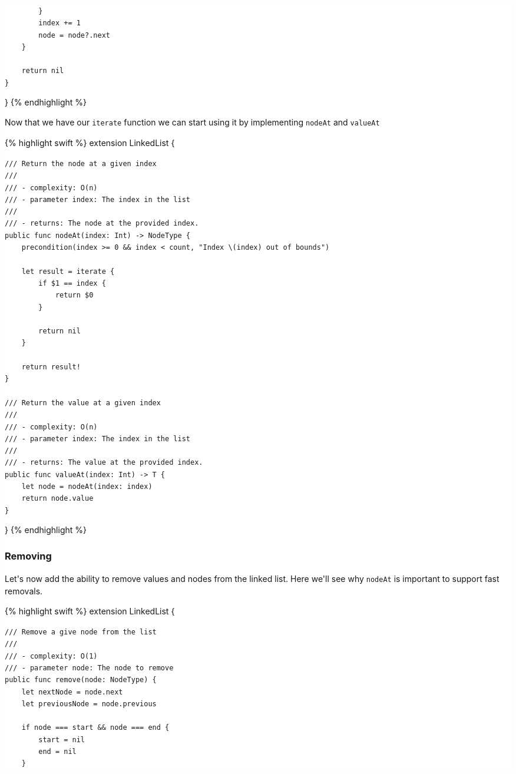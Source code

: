             }
            index += 1
            node = node?.next
        }

        return nil
    }
}
{% endhighlight %}

Now that we have our `iterate` function we can start using it by implementing `nodeAt` and `valueAt`

{% highlight swift %}
extension LinkedList {

    /// Return the node at a given index
    ///
    /// - complexity: O(n)
    /// - parameter index: The index in the list
    ///
    /// - returns: The node at the provided index.
    public func nodeAt(index: Int) -> NodeType {
        precondition(index >= 0 && index < count, "Index \(index) out of bounds")

        let result = iterate {
            if $1 == index {
                return $0
            }

            return nil
        }

        return result!
    }

    /// Return the value at a given index
    ///
    /// - complexity: O(n)
    /// - parameter index: The index in the list
    ///
    /// - returns: The value at the provided index.
    public func valueAt(index: Int) -> T {
        let node = nodeAt(index: index)
        return node.value
    }
}
{% endhighlight %}

### Removing

Let's now add the ability to remove values and nodes from the linked list. Here we'll see why `nodeAt` is important to support fast removals.

{% highlight swift %}
extension LinkedList {

    /// Remove a give node from the list
    ///
    /// - complexity: O(1)
    /// - parameter node: The node to remove
    public func remove(node: NodeType) {
        let nextNode = node.next
        let previousNode = node.previous

        if node === start && node === end {
            start = nil
            end = nil
        }